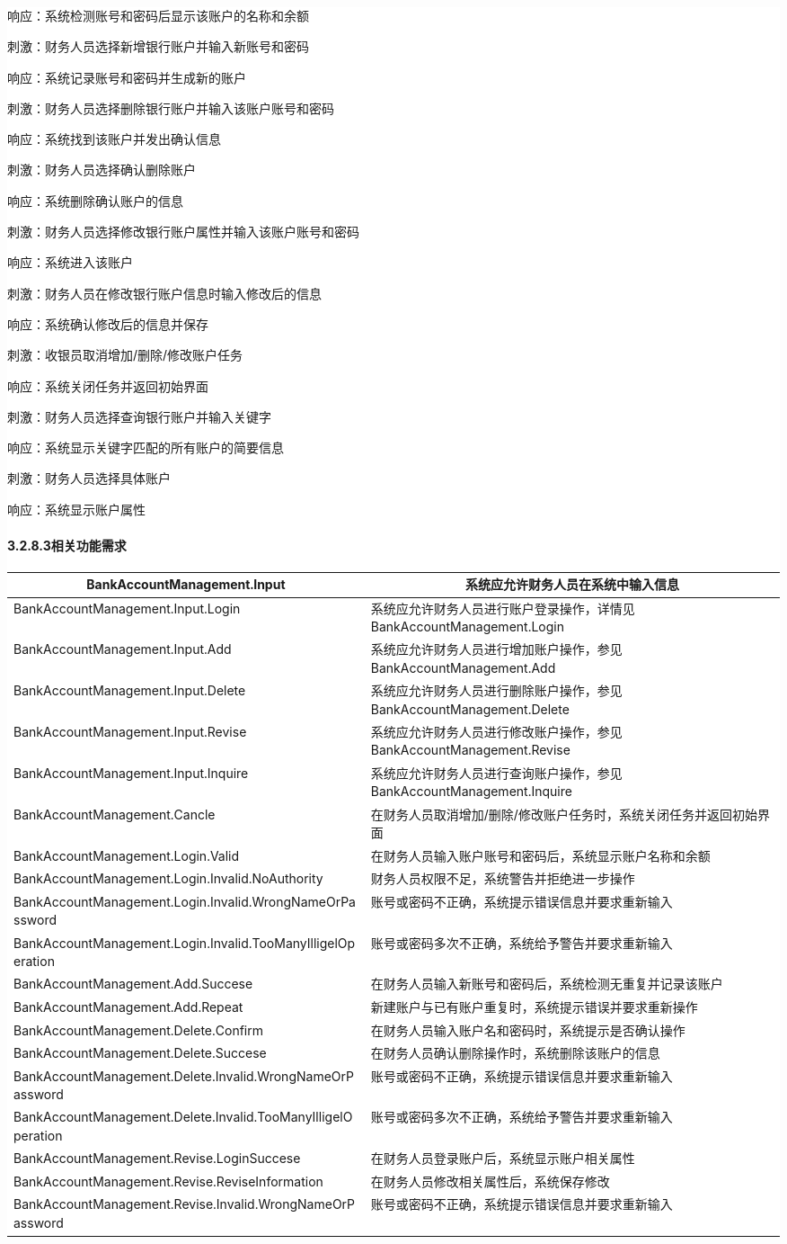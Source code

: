 响应：系统检测账号和密码后显示该账户的名称和余额

刺激：财务人员选择新增银行账户并输入新账号和密码

响应：系统记录账号和密码并生成新的账户

刺激：财务人员选择删除银行账户并输入该账户账号和密码

响应：系统找到该账户并发出确认信息

刺激：财务人员选择确认删除账户

响应：系统删除确认账户的信息

刺激：财务人员选择修改银行账户属性并输入该账户账号和密码

响应：系统进入该账户

刺激：财务人员在修改银行账户信息时输入修改后的信息

响应：系统确认修改后的信息并保存

刺激：收银员取消增加/删除/修改账户任务

响应：系统关闭任务并返回初始界面

刺激：财务人员选择查询银行账户并输入关键字

响应：系统显示关键字匹配的所有账户的简要信息

刺激：财务人员选择具体账户

响应：系统显示账户属性

#### 3.2.8.3相关功能需求

| BankAccountManagement.Input| 系统应允许财务人员在系统中输入信息 |
|--------------------------------------------------------------|---------------------------------------------------------------------------------------------------------------------------|
| BankAccountManagement.Input.Login | 系统应允许财务人员进行账户登录操作，详情见BankAccountManagement.Login |
| BankAccountManagement.Input.Add                          | 系统应允许财务人员进行增加账户操作，参见BankAccountManagement.Add   |
| BankAccountManagement.Input.Delete                       | 系统应允许财务人员进行删除账户操作，参见BankAccountManagement.Delete  |
| BankAccountManagement.Input.Revise                       | 系统应允许财务人员进行修改账户操作，参见BankAccountManagement.Revise  |
| BankAccountManagement.Input.Inquire                      | 系统应允许财务人员进行查询账户操作，参见BankAccountManagement.Inquire |
| BankAccountManagement.Cancle                                 | 在财务人员取消增加/删除/修改账户任务时，系统关闭任务并返回初始界面                                                          |
| BankAccountManagement.Login.Valid                            | 在财务人员输入账户账号和密码后，系统显示账户名称和余额                                                                    |
| BankAccountManagement.Login.Invalid.NoAuthority              | 财务人员权限不足，系统警告并拒绝进一步操作                                                                                |
| BankAccountManagement.Login.Invalid.WrongNameOrPassword      | 账号或密码不正确，系统提示错误信息并要求重新输入                                                                          |
| BankAccountManagement.Login.Invalid.TooManyIlligelOperation  | 账号或密码多次不正确，系统给予警告并要求重新输入                                                                          |
| BankAccountManagement.Add.Succese                            | 在财务人员输入新账号和密码后，系统检测无重复并记录该账户                                                                  |
| BankAccountManagement.Add.Repeat                             | 新建账户与已有账户重复时，系统提示错误并要求重新操作                                                                      |
| BankAccountManagement.Delete.Confirm                         | 在财务人员输入账户名和密码时，系统提示是否确认操作                                                                        |
| BankAccountManagement.Delete.Succese                         | 在财务人员确认删除操作时，系统删除该账户的信息                                                                            |
| BankAccountManagement.Delete.Invalid.WrongNameOrPassword     | 账号或密码不正确，系统提示错误信息并要求重新输入                                                                          |
| BankAccountManagement.Delete.Invalid.TooManyIlligelOperation | 账号或密码多次不正确，系统给予警告并要求重新输入                                                                          |
| BankAccountManagement.Revise.LoginSuccese                    | 在财务人员登录账户后，系统显示账户相关属性                                                                                |
| BankAccountManagement.Revise.ReviseInformation               | 在财务人员修改相关属性后，系统保存修改                                                                                    |
| BankAccountManagement.Revise.Invalid.WrongNameOrPassword     | 账号或密码不正确，系统提示错误信息并要求重新输入                                                                          |
